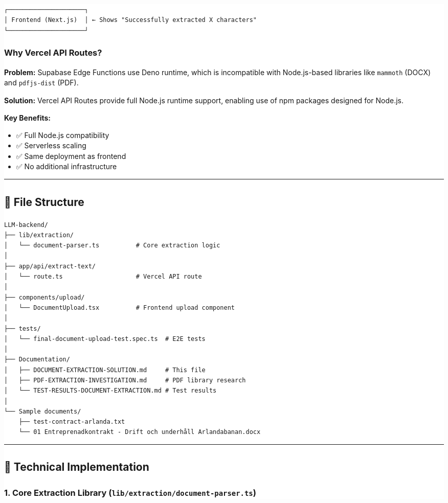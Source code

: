 ```
┌─────────────────────┐
│ Frontend (Next.js)  │ ← Shows "Successfully extracted X characters"
└─────────────────────┘
```

### Why Vercel API Routes?

**Problem:** Supabase Edge Functions use Deno runtime, which is incompatible with Node.js-based libraries like `mammoth` (DOCX) and `pdfjs-dist` (PDF).

**Solution:** Vercel API Routes provide full Node.js runtime support, enabling use of npm packages designed for Node.js.

**Key Benefits:**
- ✅ Full Node.js compatibility
- ✅ Serverless scaling
- ✅ Same deployment as frontend
- ✅ No additional infrastructure

---

## 📁 File Structure

```
LLM-backend/
├── lib/extraction/
│   └── document-parser.ts          # Core extraction logic
│
├── app/api/extract-text/
│   └── route.ts                    # Vercel API route
│
├── components/upload/
│   └── DocumentUpload.tsx          # Frontend upload component
│
├── tests/
│   └── final-document-upload-test.spec.ts  # E2E tests
│
├── Documentation/
│   ├── DOCUMENT-EXTRACTION-SOLUTION.md     # This file
│   ├── PDF-EXTRACTION-INVESTIGATION.md     # PDF library research
│   └── TEST-RESULTS-DOCUMENT-EXTRACTION.md # Test results
│
└── Sample documents/
    ├── test-contract-arlanda.txt
    └── 01 Entreprenadkontrakt - Drift och underhåll Arlandabanan.docx
```

---

## 🔧 Technical Implementation

### 1. Core Extraction Library (`lib/extraction/document-parser.ts`)
